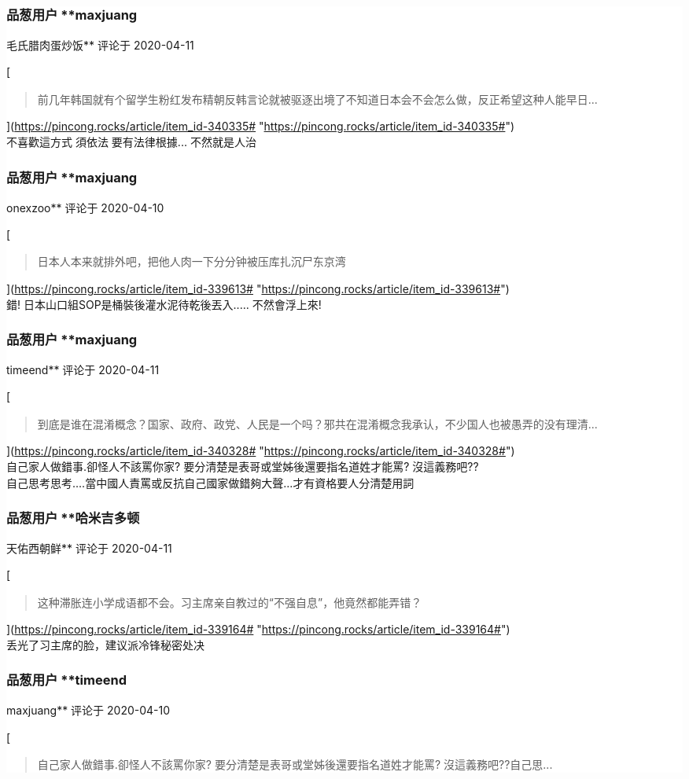 

            
### 品葱用户 **maxjuang 
毛氏腊肉蛋炒饭** 评论于 2020-04-11
        
[

> 前几年韩国就有个留学生粉红发布精朝反韩言论就被驱逐出境了不知道日本会不会怎么做，反正希望这种人能早日...

](https://pincong.rocks/article/item_id-340335# "https://pincong.rocks/article/item_id-340335#")  
不喜歡這方式 須依法 要有法律根據... 不然就是人治
        


            
### 品葱用户 **maxjuang 
onexzoo** 评论于 2020-04-10
        
[

> 日本人本来就排外吧，把他人肉一下分分钟被压库扎沉尸东京湾

](https://pincong.rocks/article/item_id-339613# "https://pincong.rocks/article/item_id-339613#")  
錯! 日本山口組SOP是桶裝後灌水泥待乾後丟入..... 不然會浮上來!
        


            
### 品葱用户 **maxjuang 
timeend** 评论于 2020-04-11
        
[

> 到底是谁在混淆概念？国家、政府、政党、人民是一个吗？邪共在混淆概念我承认，不少国人也被愚弄的没有理清...

](https://pincong.rocks/article/item_id-340328# "https://pincong.rocks/article/item_id-340328#")  
自己家人做錯事.卻怪人不該罵你家? 要分清楚是表哥或堂姊後還要指名道姓才能罵? 沒這義務吧??  
自己思考思考....當中國人責罵或反抗自己國家做錯夠大聲...才有資格要人分清楚用詞
        


            
### 品葱用户 **哈米吉多顿 
天佑西朝鲜** 评论于 2020-04-11
        
[

> 这种滞胀连小学成语都不会。习主席亲自教过的“不强自息”，他竟然都能弄错？

](https://pincong.rocks/article/item_id-339164# "https://pincong.rocks/article/item_id-339164#")  
丢光了习主席的脸，建议派冷锋秘密处决
        


            
### 品葱用户 **timeend 
maxjuang** 评论于 2020-04-10
        
[

> 自己家人做錯事.卻怪人不該罵你家? 要分清楚是表哥或堂姊後還要指名道姓才能罵? 沒這義務吧??自己思...
